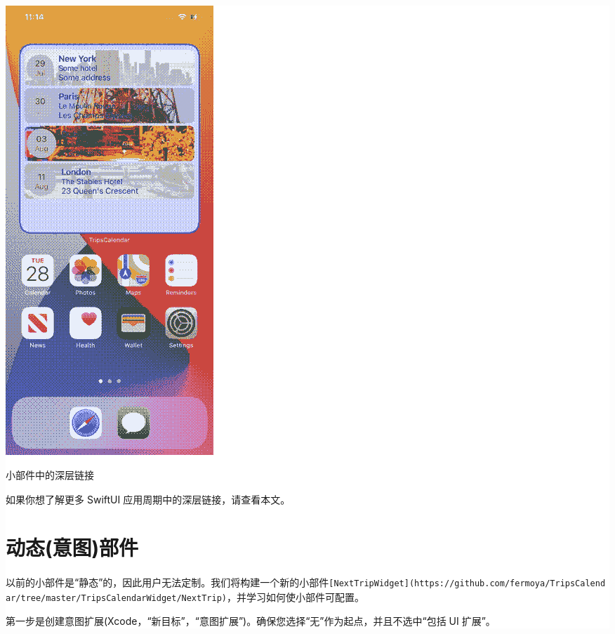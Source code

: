 ![](img/86cae47c577311b08defcafe737cd15b.png)

小部件中的深层链接

如果你想了解更多 SwiftUI 应用周期中的深层链接，请查看本文。

# 动态(意图)部件

以前的小部件是“静态”的，因此用户无法定制。我们将构建一个新的小部件`[NextTripWidget](https://github.com/fermoya/TripsCalendar/tree/master/TripsCalendarWidget/NextTrip)`，并学习如何使小部件可配置。

第一步是创建意图扩展(Xcode，“新目标”，“意图扩展”)。确保您选择“无”作为起点，并且不选中“包括 UI 扩展”。
